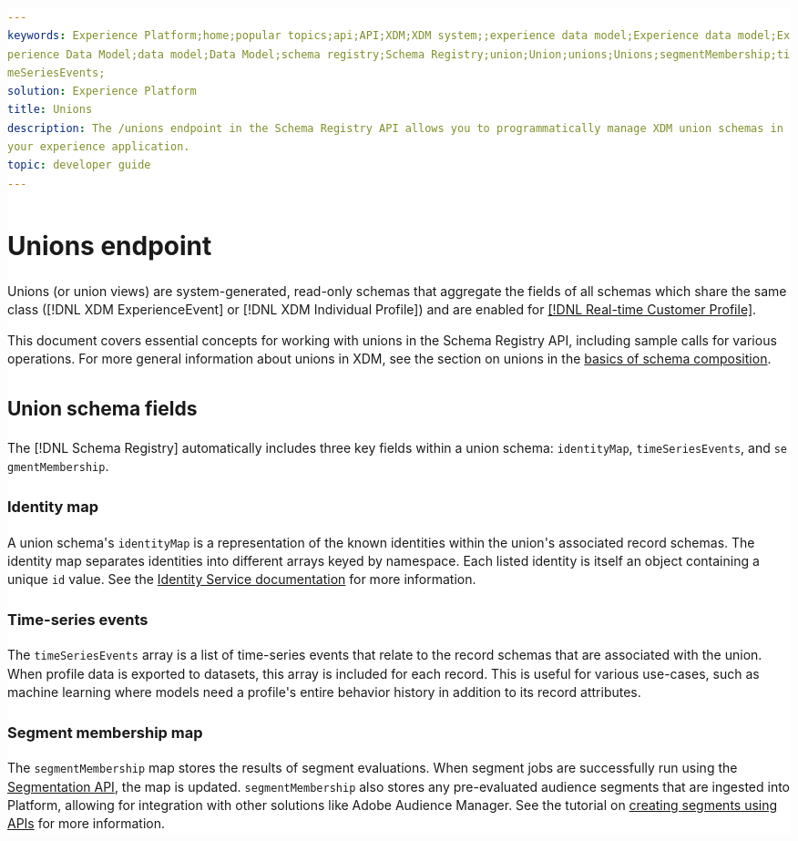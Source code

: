 ```yaml
---
keywords: Experience Platform;home;popular topics;api;API;XDM;XDM system;;experience data model;Experience data model;Experience Data Model;data model;Data Model;schema registry;Schema Registry;union;Union;unions;Unions;segmentMembership;timeSeriesEvents;
solution: Experience Platform
title: Unions
description: The /unions endpoint in the Schema Registry API allows you to programmatically manage XDM union schemas in your experience application.
topic: developer guide
---
```


# Unions endpoint

Unions (or union views) are system-generated, read-only schemas that aggregate the fields of all schemas which share the same class ([!DNL XDM ExperienceEvent] or [!DNL XDM Individual Profile]) and are enabled for [[!DNL Real-time Customer Profile]](../../profile/home.md).

This document covers essential concepts for working with unions in the Schema Registry API, including sample calls for various operations. For more general information about unions in XDM, see the section on unions in the [basics of schema composition](../schema/composition.md#union).

## Union schema fields

The [!DNL Schema Registry] automatically includes three key fields within a union schema: `identityMap`, `timeSeriesEvents`, and `segmentMembership`.

### Identity map

A union schema's `identityMap` is a representation of the known identities within the union's associated record schemas. The identity map separates identities into different arrays keyed by namespace. Each listed identity is itself an object containing a unique `id` value. See the [Identity Service documentation](../../identity-service/home.md) for more information.

### Time-series events

The `timeSeriesEvents` array is a list of time-series events that relate to the record schemas that are associated with the union. When profile data is exported to datasets, this array is included for each record. This is useful for various use-cases, such as machine learning where models need a profile's entire behavior history in addition to its record attributes.

### Segment membership map

The `segmentMembership` map stores the results of segment evaluations. When segment jobs are successfully run using the [Segmentation API](https://www.adobe.io/apis/experienceplatform/home/api-reference.html#!acpdr/swagger-specs/segmentation.yaml), the map is updated. `segmentMembership` also stores any pre-evaluated audience segments that are ingested into Platform, allowing for integration with other solutions like Adobe Audience Manager. See the tutorial on [creating segments using APIs](../../segmentation/tutorials/create-a-segment.md) for more information.
